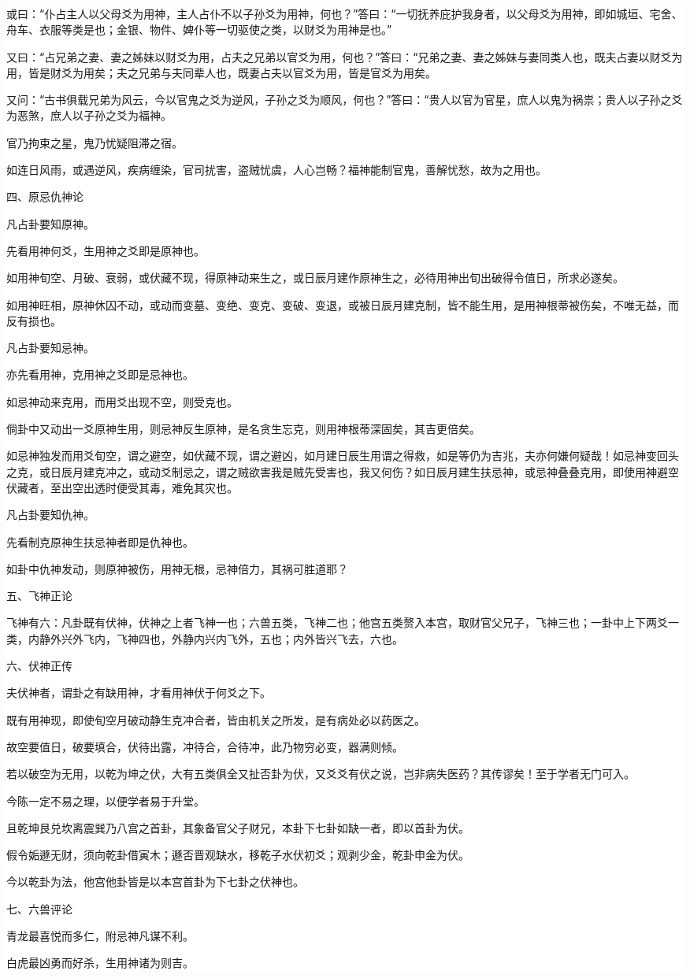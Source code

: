 或曰：“仆占主人以父母爻为用神，主人占仆不以子孙爻为用神，何也？”答曰：“一切抚养庇护我身者，以父母爻为用神，即如城垣、宅舍、舟车、衣服等类是也；金银、物件、婢仆等一切驱使之类，以财爻为用神是也。”

又曰：“占兄弟之妻、妻之姊妹以财爻为用，占夫之兄弟以官爻为用，何也？”答曰：“兄弟之妻、妻之姊妹与妻同类人也，既夫占妻以财爻为用，皆是财爻为用矣；夫之兄弟与夫同辈人也，既妻占夫以官爻为用，皆是官爻为用矣。

又问：“古书俱载兄弟为风云，今以官鬼之爻为逆风，子孙之爻为顺风，何也？”答曰：“贵人以官为官星，庶人以鬼为祸祟；贵人以子孙之爻为恶煞，庶人以子孙之爻为福神。

官乃拘束之星，鬼乃忧疑阻滞之宿。

如连日风雨，或遇逆风，疾病缠染，官司扰害，盗贼忧虞，人心岂畅？福神能制官鬼，善解忧愁，故为之用也。

四、原忌仇神论

凡占卦要知原神。

先看用神何爻，生用神之爻即是原神也。

如用神旬空、月破、衰弱，或伏藏不现，得原神动来生之，或日辰月建作原神生之，必待用神出旬出破得令值日，所求必遂矣。

如用神旺相，原神休囚不动，或动而变墓、变绝、变克、变破、变退，或被日辰月建克制，皆不能生用，是用神根蒂被伤矣，不唯无益，而反有损也。

凡占卦要知忌神。

亦先看用神，克用神之爻即是忌神也。

如忌神动来克用，而用爻出现不空，则受克也。

倘卦中又动出一爻原神生用，则忌神反生原神，是名贪生忘克，则用神根蒂深固矣，其吉更倍矣。

如忌神独发而用爻旬空，谓之避空，如伏藏不现，谓之避凶，如月建日辰生用谓之得救，如是等仍为吉兆，夫亦何嫌何疑哉！如忌神变回头之克，或日辰月建克冲之，或动爻制忌之，谓之贼欲害我是贼先受害也，我又何伤？如日辰月建生扶忌神，或忌神叠叠克用，即使用神避空伏藏者，至出空出透时便受其毒，难免其灾也。

凡占卦要知仇神。

先看制克原神生扶忌神者即是仇神也。

如卦中仇神发动，则原神被伤，用神无根，忌神倍力，其祸可胜道耶？

五、飞神正论

飞神有六：凡卦既有伏神，伏神之上者飞神一也；六兽五类，飞神二也；他宫五类赘入本宫，取财官父兄子，飞神三也；一卦中上下两爻一类，内静外兴外飞内，飞神四也，外静内兴内飞外，五也；内外皆兴飞去，六也。

六、伏神正传

夫伏神者，谓卦之有缺用神，才看用神伏于何爻之下。

既有用神现，即使旬空月破动静生克冲合者，皆由机关之所发，是有病处必以药医之。

故空要值日，破要填合，伏待出露，冲待合，合待冲，此乃物穷必变，器满则倾。

若以破空为无用，以乾为坤之伏，大有五类俱全又扯否卦为伏，又爻爻有伏之说，岂非病失医药？其传谬矣！至于学者无门可入。

今陈一定不易之理，以便学者易于升堂。

且乾坤艮兑坎离震巽乃八宫之首卦，其象备官父子财兄，本卦下七卦如缺一者，即以首卦为伏。

假令姤遯无财，须向乾卦借寅木；遯否晋观缺水，移乾子水伏初爻；观剥少金，乾卦申金为伏。

今以乾卦为法，他宫他卦皆是以本宫首卦为下七卦之伏神也。

七、六兽评论

青龙最喜悦而多仁，附忌神凡谋不利。

白虎最凶勇而好杀，生用神诸为则吉。
